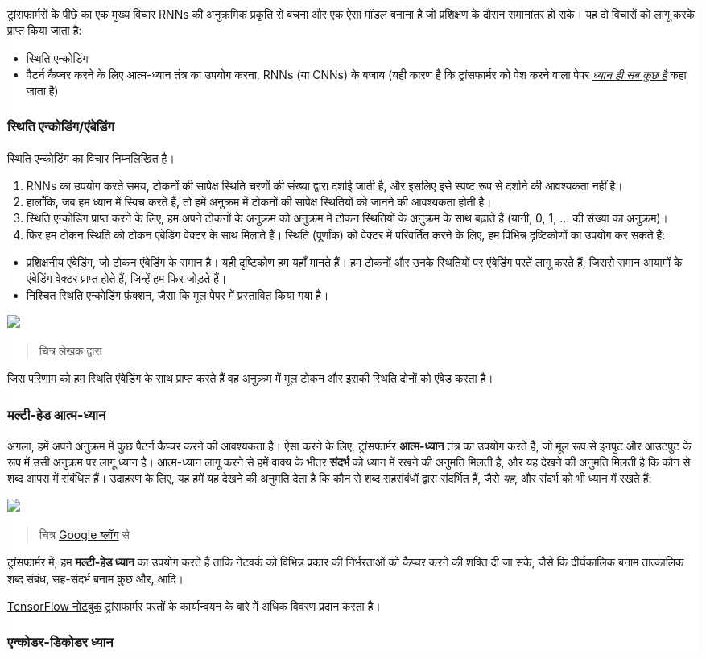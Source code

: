 ट्रांसफार्मरों के पीछे का एक मुख्य विचार RNNs की अनुक्रमिक प्रकृति से बचना और एक ऐसा मॉडल बनाना है जो प्रशिक्षण के दौरान समानांतर हो सके। यह दो विचारों को लागू करके प्राप्त किया जाता है:

* स्थिति एन्कोडिंग
* पैटर्न कैप्चर करने के लिए आत्म-ध्यान तंत्र का उपयोग करना, RNNs (या CNNs) के बजाय (यही कारण है कि ट्रांसफार्मर को पेश करने वाला पेपर *[ध्यान ही सब कुछ है](https://arxiv.org/abs/1706.03762)* कहा जाता है)

### स्थिति एन्कोडिंग/एंबेडिंग

स्थिति एन्कोडिंग का विचार निम्नलिखित है।
1. RNNs का उपयोग करते समय, टोकनों की सापेक्ष स्थिति चरणों की संख्या द्वारा दर्शाई जाती है, और इसलिए इसे स्पष्ट रूप से दर्शाने की आवश्यकता नहीं है।
2. हालाँकि, जब हम ध्यान में स्विच करते हैं, तो हमें अनुक्रम में टोकनों की सापेक्ष स्थितियों को जानने की आवश्यकता होती है।
3. स्थिति एन्कोडिंग प्राप्त करने के लिए, हम अपने टोकनों के अनुक्रम को अनुक्रम में टोकन स्थितियों के अनुक्रम के साथ बढ़ाते हैं (यानी, 0, 1, ... की संख्या का अनुक्रम)।
4. फिर हम टोकन स्थिति को टोकन एंबेडिंग वेक्टर के साथ मिलाते हैं। स्थिति (पूर्णांक) को वेक्टर में परिवर्तित करने के लिए, हम विभिन्न दृष्टिकोणों का उपयोग कर सकते हैं:

* प्रशिक्षनीय एंबेडिंग, जो टोकन एंबेडिंग के समान है। यही दृष्टिकोण हम यहाँ मानते हैं। हम टोकनों और उनके स्थितियों पर एंबेडिंग परतें लागू करते हैं, जिससे समान आयामों के एंबेडिंग वेक्टर प्राप्त होते हैं, जिन्हें हम फिर जोड़ते हैं।
* निश्चित स्थिति एन्कोडिंग फ़ंक्शन, जैसा कि मूल पेपर में प्रस्तावित किया गया है।

<img src="images/pos-embedding.png" width="50%"/>

> चित्र लेखक द्वारा

जिस परिणाम को हम स्थिति एंबेडिंग के साथ प्राप्त करते हैं वह अनुक्रम में मूल टोकन और इसकी स्थिति दोनों को एंबेड करता है।

### मल्टी-हेड आत्म-ध्यान

अगला, हमें अपने अनुक्रम में कुछ पैटर्न कैप्चर करने की आवश्यकता है। ऐसा करने के लिए, ट्रांसफार्मर **आत्म-ध्यान** तंत्र का उपयोग करते हैं, जो मूल रूप से इनपुट और आउटपुट के रूप में उसी अनुक्रम पर लागू ध्यान है। आत्म-ध्यान लागू करने से हमें वाक्य के भीतर **संदर्भ** को ध्यान में रखने की अनुमति मिलती है, और यह देखने की अनुमति मिलती है कि कौन से शब्द आपस में संबंधित हैं। उदाहरण के लिए, यह हमें यह देखने की अनुमति देता है कि कौन से शब्द सहसंबंधों द्वारा संदर्भित हैं, जैसे *यह*, और संदर्भ को भी ध्यान में रखते हैं:

![](../../../../../translated_images/CoreferenceResolution.861924d6d384a7d68d8d0039d06a71a151f18a796b8b1330239d3590bd4947eb.hi.png)

> चित्र [Google ब्लॉग](https://research.googleblog.com/2017/08/transformer-novel-neural-network.html) से

ट्रांसफार्मर में, हम **मल्टी-हेड ध्यान** का उपयोग करते हैं ताकि नेटवर्क को विभिन्न प्रकार की निर्भरताओं को कैप्चर करने की शक्ति दी जा सके, जैसे कि दीर्घकालिक बनाम तात्कालिक शब्द संबंध, सह-संदर्भ बनाम कुछ और, आदि।

[TensorFlow नोटबुक](../../../../../lessons/5-NLP/18-Transformers/TransformersTF.ipynb) ट्रांसफार्मर परतों के कार्यान्वयन के बारे में अधिक विवरण प्रदान करता है।

### एन्कोडर-डिकोडर ध्यान
